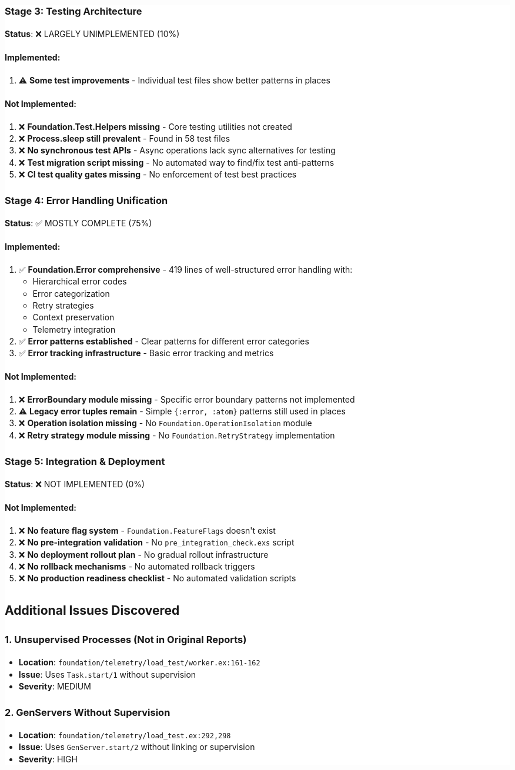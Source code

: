 ### Stage 3: Testing Architecture
**Status**: ❌ LARGELY UNIMPLEMENTED (10%)

#### Implemented:
1. ⚠️ **Some test improvements** - Individual test files show better patterns in places

#### Not Implemented:
1. ❌ **Foundation.Test.Helpers missing** - Core testing utilities not created
2. ❌ **Process.sleep still prevalent** - Found in 58 test files
3. ❌ **No synchronous test APIs** - Async operations lack sync alternatives for testing
4. ❌ **Test migration script missing** - No automated way to find/fix test anti-patterns
5. ❌ **CI test quality gates missing** - No enforcement of test best practices

### Stage 4: Error Handling Unification
**Status**: ✅ MOSTLY COMPLETE (75%)

#### Implemented:
1. ✅ **Foundation.Error comprehensive** - 419 lines of well-structured error handling with:
   - Hierarchical error codes
   - Error categorization
   - Retry strategies
   - Context preservation
   - Telemetry integration
2. ✅ **Error patterns established** - Clear patterns for different error categories
3. ✅ **Error tracking infrastructure** - Basic error tracking and metrics

#### Not Implemented:
1. ❌ **ErrorBoundary module missing** - Specific error boundary patterns not implemented
2. ⚠️ **Legacy error tuples remain** - Simple `{:error, :atom}` patterns still used in places
3. ❌ **Operation isolation missing** - No `Foundation.OperationIsolation` module
4. ❌ **Retry strategy module missing** - No `Foundation.RetryStrategy` implementation

### Stage 5: Integration & Deployment
**Status**: ❌ NOT IMPLEMENTED (0%)

#### Not Implemented:
1. ❌ **No feature flag system** - `Foundation.FeatureFlags` doesn't exist
2. ❌ **No pre-integration validation** - No `pre_integration_check.exs` script
3. ❌ **No deployment rollout plan** - No gradual rollout infrastructure
4. ❌ **No rollback mechanisms** - No automated rollback triggers
5. ❌ **No production readiness checklist** - No automated validation scripts

## Additional Issues Discovered

### 1. Unsupervised Processes (Not in Original Reports)
- **Location**: `foundation/telemetry/load_test/worker.ex:161-162`
- **Issue**: Uses `Task.start/1` without supervision
- **Severity**: MEDIUM

### 2. GenServers Without Supervision
- **Location**: `foundation/telemetry/load_test.ex:292,298`
- **Issue**: Uses `GenServer.start/2` without linking or supervision
- **Severity**: HIGH
